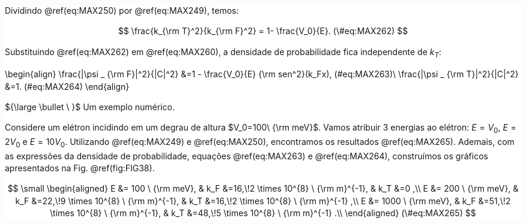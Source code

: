 Dividindo \@ref(eq:MAX250) por \@ref(eq:MAX249), temos:

$$
\frac{k_{\rm T}^2}{k_{\rm F}^2} = 1- \frac{V_0}{E}.
(\#eq:MAX262)
$$


Substituindo \@ref(eq:MAX262) em \@ref(eq:MAX260), 
a densidade de probabilidade fica independente de $k_T$:

\begin{align}
\frac{|\psi _ {\rm F}|^2}{|C|^2} &=1 - \frac{V_0}{E} {\rm sen^2}(k_Fx), (\#eq:MAX263)\\
\frac{|\psi _ {\rm T}|^2}{|C|^2} &=1. (\#eq:MAX264)
\end{align}




${\large \bullet \ }$ Um exemplo numérico.

Considere um elétron incidindo em um degrau de altura $V_0=100\ {\rm meV}$.
Vamos atribuir 3 energias ao elétron: $E=V_0$, $E=2V_0$ e $E=10V_0$.
Utilizando \@ref(eq:MAX249) e \@ref(eq:MAX250),
encontramos os resultados \@ref(eq:MAX265).
Ademais, com as expressões da densidade de probabilidade,
equações \@ref(eq:MAX263) e \@ref(eq:MAX264),
construímos os gráficos apresentados na Fig. \@ref(fig:FIG38).


$$
\small
\begin{aligned}
E &= 100  \ {\rm meV},
&  k_F &=16,\!2  \times 10^{8} \ {\rm m}^{-1},
&  k_T &=0 ,\\
E &= 200 \ {\rm meV}, 
&  k_F &=22,\!9  \times 10^{8} \ {\rm m}^{-1},
&  k_T &=16,\!2  \times 10^{8} \ {\rm m}^{-1} ,\\
E  &= 1000 \ {\rm meV}, 
&  k_F &=51,\!2   \times 10^{8} \ {\rm m}^{-1},
&  k_T &=48,\!5  \times 10^{8} \ {\rm m}^{-1} .\\
\end{aligned}
(\#eq:MAX265)
$$



<div class="figure" style="text-align: center">